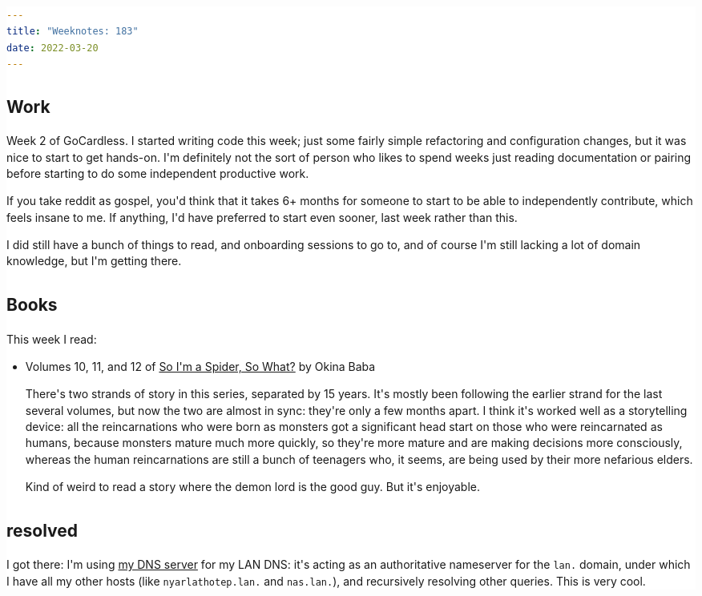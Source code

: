 ```yaml
---
title: "Weeknotes: 183"
date: 2022-03-20
---
```


## Work

Week 2 of GoCardless.  I started writing code this week; just some
fairly simple refactoring and configuration changes, but it was nice
to start to get hands-on.  I'm definitely not the sort of person who
likes to spend weeks just reading documentation or pairing before
starting to do some independent productive work.

If you take reddit as gospel, you'd think that it takes 6+ months for
someone to start to be able to independently contribute, which feels
insane to me.  If anything, I'd have preferred to start even sooner,
last week rather than this.

I did still have a bunch of things to read, and onboarding sessions to
go to, and of course I'm still lacking a lot of domain knowledge, but
I'm getting there.


## Books

This week I read:

- Volumes 10, 11, and 12 of [So I'm a Spider, So What?][] by Okina Baba

  There's two strands of story in this series, separated by 15 years.
  It's mostly been following the earlier strand for the last several
  volumes, but now the two are almost in sync: they're only a few
  months apart.  I think it's worked well as a storytelling device:
  all the reincarnations who were born as monsters got a significant
  head start on those who were reincarnated as humans, because
  monsters mature much more quickly, so they're more mature and are
  making decisions more consciously, whereas the human reincarnations
  are still a bunch of teenagers who, it seems, are being used by
  their more nefarious elders.

  Kind of weird to read a story where the demon lord is the good guy.
  But it's enjoyable.

[So I'm a Spider, So What?]: https://en.wikipedia.org/wiki/So_I%27m_a_Spider,_So_What%3F


## resolved

I got there: I'm using [my DNS server][] for my LAN DNS: it's acting
as an authoritative nameserver for the `lan.` domain, under which I
have all my other hosts (like `nyarlathotep.lan.` and `nas.lan.`), and
recursively resolving other queries.  This is very cool.


[my DNS server]: https://github.com/barrucadu/resolved
[the blocklist I use]: https://github.com/StevenBlack/hosts/blob/master/hosts